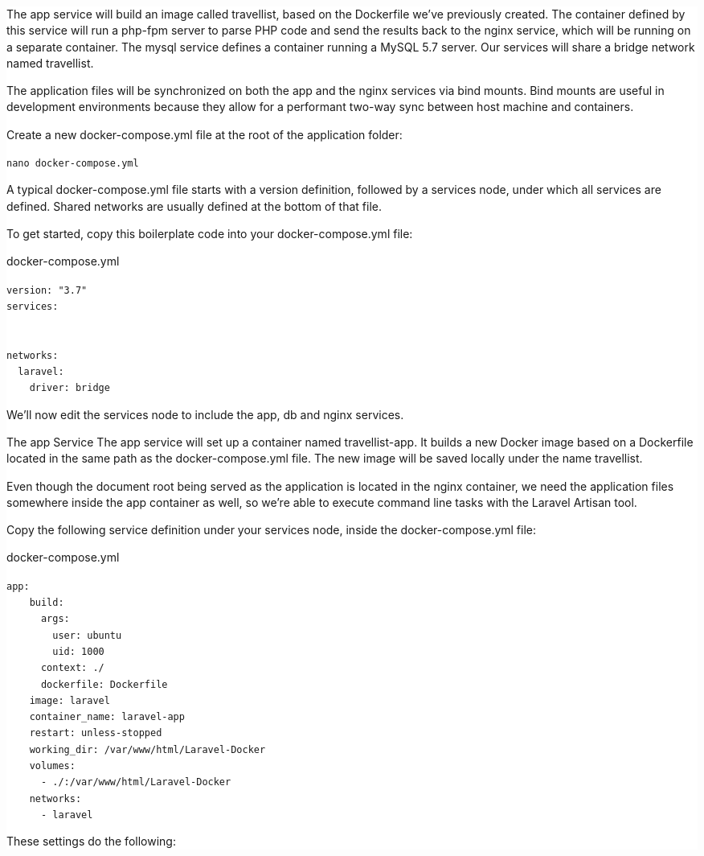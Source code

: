 The app service will build an image called travellist, based on the Dockerfile we’ve previously created. The container defined by this service will run a php-fpm server to parse PHP code and send the results back to the nginx service, which will be running on a separate container. The mysql service defines a container running a MySQL 5.7 server. Our services will share a bridge network named travellist.

The application files will be synchronized on both the app and the nginx services via bind mounts. Bind mounts are useful in development environments because they allow for a performant two-way sync between host machine and containers.

Create a new docker-compose.yml file at the root of the application folder:
```
nano docker-compose.yml
```
A typical docker-compose.yml file starts with a version definition, followed by a services node, under which all services are defined. Shared networks are usually defined at the bottom of that file.

To get started, copy this boilerplate code into your docker-compose.yml file:

docker-compose.yml
```
version: "3.7"
services:


networks:
  laravel:
    driver: bridge
```
We’ll now edit the services node to include the app, db and nginx services.

The app Service
The app service will set up a container named travellist-app. It builds a new Docker image based on a Dockerfile located in the same path as the docker-compose.yml file. The new image will be saved locally under the name travellist.

Even though the document root being served as the application is located in the nginx container, we need the application files somewhere inside the app container as well, so we’re able to execute command line tasks with the Laravel Artisan tool.

Copy the following service definition under your services node, inside the docker-compose.yml file:

docker-compose.yml
```
app:
    build:
      args:
        user: ubuntu
        uid: 1000
      context: ./
      dockerfile: Dockerfile
    image: laravel
    container_name: laravel-app
    restart: unless-stopped
    working_dir: /var/www/html/Laravel-Docker
    volumes:
      - ./:/var/www/html/Laravel-Docker
    networks:
      - laravel
```
These settings do the following:
